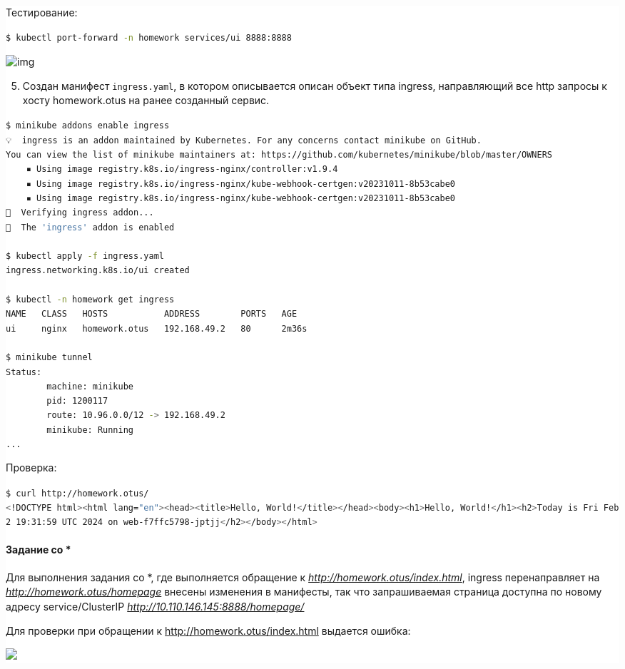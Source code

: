 Тестирование:

```bash
$ kubectl port-forward -n homework services/ui 8888:8888
```

![img](images/Screenshot_20240202_130355.png)

5. Создан манифест `ingress.yaml`, в котором описывается описан объект типа ingress, направляющий все http запросы к хосту homework.otus на ранее созданный сервис.

```bash
$ minikube addons enable ingress
💡  ingress is an addon maintained by Kubernetes. For any concerns contact minikube on GitHub.
You can view the list of minikube maintainers at: https://github.com/kubernetes/minikube/blob/master/OWNERS
    ▪ Using image registry.k8s.io/ingress-nginx/controller:v1.9.4
    ▪ Using image registry.k8s.io/ingress-nginx/kube-webhook-certgen:v20231011-8b53cabe0
    ▪ Using image registry.k8s.io/ingress-nginx/kube-webhook-certgen:v20231011-8b53cabe0
🔎  Verifying ingress addon...
🌟  The 'ingress' addon is enabled

$ kubectl apply -f ingress.yaml
ingress.networking.k8s.io/ui created

$ kubectl -n homework get ingress
NAME   CLASS   HOSTS           ADDRESS        PORTS   AGE
ui     nginx   homework.otus   192.168.49.2   80      2m36s

$ minikube tunnel
Status:
        machine: minikube
        pid: 1200117
        route: 10.96.0.0/12 -> 192.168.49.2
        minikube: Running
...
```

Проверка:

```bash
$ curl http://homework.otus/
<!DOCTYPE html><html lang="en"><head><title>Hello, World!</title></head><body><h1>Hello, World!</h1><h2>Today is Fri Feb  2 19:31:59 UTC 2024 on web-f7ffc5798-jptjj</h2></body></html>
```

#### Задание со *

Для выполнения задания со \*, где выполняется обращение к *http://homework.otus/index.html*, ingress перенаправляет на *http://homework.otus/homepage* внесены изменения в манифесты, так что запрашиваемая страница доступна по новому адресу service/ClusterIP *http://10.110.146.145:8888/homepage/*

Для проверки при обращении к http://homework.otus/index.html выдается ошибка:

![](images/Screenshot_20240203_011615.png)
